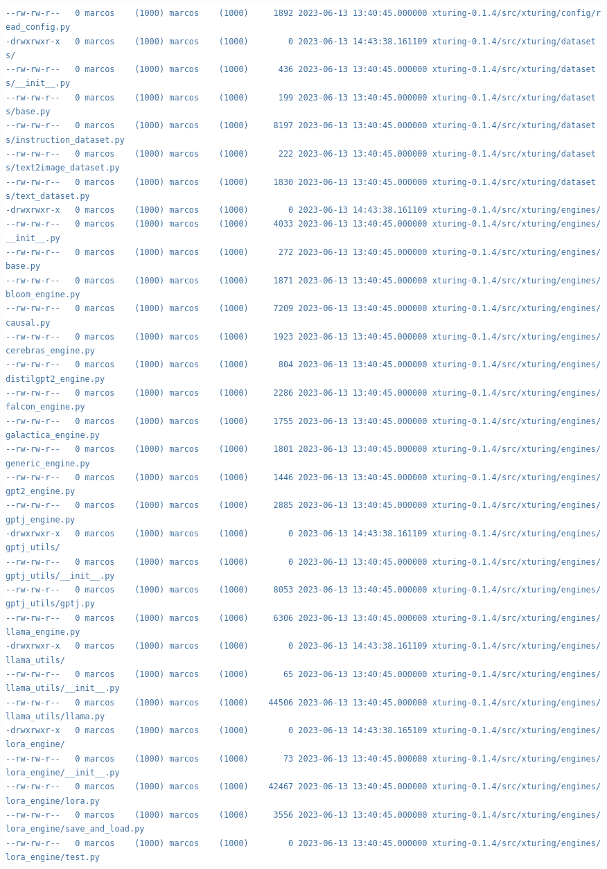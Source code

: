 ```diff
--rw-rw-r--   0 marcos    (1000) marcos    (1000)     1892 2023-06-13 13:40:45.000000 xturing-0.1.4/src/xturing/config/read_config.py
-drwxrwxr-x   0 marcos    (1000) marcos    (1000)        0 2023-06-13 14:43:38.161109 xturing-0.1.4/src/xturing/datasets/
--rw-rw-r--   0 marcos    (1000) marcos    (1000)      436 2023-06-13 13:40:45.000000 xturing-0.1.4/src/xturing/datasets/__init__.py
--rw-rw-r--   0 marcos    (1000) marcos    (1000)      199 2023-06-13 13:40:45.000000 xturing-0.1.4/src/xturing/datasets/base.py
--rw-rw-r--   0 marcos    (1000) marcos    (1000)     8197 2023-06-13 13:40:45.000000 xturing-0.1.4/src/xturing/datasets/instruction_dataset.py
--rw-rw-r--   0 marcos    (1000) marcos    (1000)      222 2023-06-13 13:40:45.000000 xturing-0.1.4/src/xturing/datasets/text2image_dataset.py
--rw-rw-r--   0 marcos    (1000) marcos    (1000)     1830 2023-06-13 13:40:45.000000 xturing-0.1.4/src/xturing/datasets/text_dataset.py
-drwxrwxr-x   0 marcos    (1000) marcos    (1000)        0 2023-06-13 14:43:38.161109 xturing-0.1.4/src/xturing/engines/
--rw-rw-r--   0 marcos    (1000) marcos    (1000)     4033 2023-06-13 13:40:45.000000 xturing-0.1.4/src/xturing/engines/__init__.py
--rw-rw-r--   0 marcos    (1000) marcos    (1000)      272 2023-06-13 13:40:45.000000 xturing-0.1.4/src/xturing/engines/base.py
--rw-rw-r--   0 marcos    (1000) marcos    (1000)     1871 2023-06-13 13:40:45.000000 xturing-0.1.4/src/xturing/engines/bloom_engine.py
--rw-rw-r--   0 marcos    (1000) marcos    (1000)     7209 2023-06-13 13:40:45.000000 xturing-0.1.4/src/xturing/engines/causal.py
--rw-rw-r--   0 marcos    (1000) marcos    (1000)     1923 2023-06-13 13:40:45.000000 xturing-0.1.4/src/xturing/engines/cerebras_engine.py
--rw-rw-r--   0 marcos    (1000) marcos    (1000)      804 2023-06-13 13:40:45.000000 xturing-0.1.4/src/xturing/engines/distilgpt2_engine.py
--rw-rw-r--   0 marcos    (1000) marcos    (1000)     2286 2023-06-13 13:40:45.000000 xturing-0.1.4/src/xturing/engines/falcon_engine.py
--rw-rw-r--   0 marcos    (1000) marcos    (1000)     1755 2023-06-13 13:40:45.000000 xturing-0.1.4/src/xturing/engines/galactica_engine.py
--rw-rw-r--   0 marcos    (1000) marcos    (1000)     1801 2023-06-13 13:40:45.000000 xturing-0.1.4/src/xturing/engines/generic_engine.py
--rw-rw-r--   0 marcos    (1000) marcos    (1000)     1446 2023-06-13 13:40:45.000000 xturing-0.1.4/src/xturing/engines/gpt2_engine.py
--rw-rw-r--   0 marcos    (1000) marcos    (1000)     2885 2023-06-13 13:40:45.000000 xturing-0.1.4/src/xturing/engines/gptj_engine.py
-drwxrwxr-x   0 marcos    (1000) marcos    (1000)        0 2023-06-13 14:43:38.161109 xturing-0.1.4/src/xturing/engines/gptj_utils/
--rw-rw-r--   0 marcos    (1000) marcos    (1000)        0 2023-06-13 13:40:45.000000 xturing-0.1.4/src/xturing/engines/gptj_utils/__init__.py
--rw-rw-r--   0 marcos    (1000) marcos    (1000)     8053 2023-06-13 13:40:45.000000 xturing-0.1.4/src/xturing/engines/gptj_utils/gptj.py
--rw-rw-r--   0 marcos    (1000) marcos    (1000)     6306 2023-06-13 13:40:45.000000 xturing-0.1.4/src/xturing/engines/llama_engine.py
-drwxrwxr-x   0 marcos    (1000) marcos    (1000)        0 2023-06-13 14:43:38.161109 xturing-0.1.4/src/xturing/engines/llama_utils/
--rw-rw-r--   0 marcos    (1000) marcos    (1000)       65 2023-06-13 13:40:45.000000 xturing-0.1.4/src/xturing/engines/llama_utils/__init__.py
--rw-rw-r--   0 marcos    (1000) marcos    (1000)    44506 2023-06-13 13:40:45.000000 xturing-0.1.4/src/xturing/engines/llama_utils/llama.py
-drwxrwxr-x   0 marcos    (1000) marcos    (1000)        0 2023-06-13 14:43:38.165109 xturing-0.1.4/src/xturing/engines/lora_engine/
--rw-rw-r--   0 marcos    (1000) marcos    (1000)       73 2023-06-13 13:40:45.000000 xturing-0.1.4/src/xturing/engines/lora_engine/__init__.py
--rw-rw-r--   0 marcos    (1000) marcos    (1000)    42467 2023-06-13 13:40:45.000000 xturing-0.1.4/src/xturing/engines/lora_engine/lora.py
--rw-rw-r--   0 marcos    (1000) marcos    (1000)     3556 2023-06-13 13:40:45.000000 xturing-0.1.4/src/xturing/engines/lora_engine/save_and_load.py
--rw-rw-r--   0 marcos    (1000) marcos    (1000)        0 2023-06-13 13:40:45.000000 xturing-0.1.4/src/xturing/engines/lora_engine/test.py
```